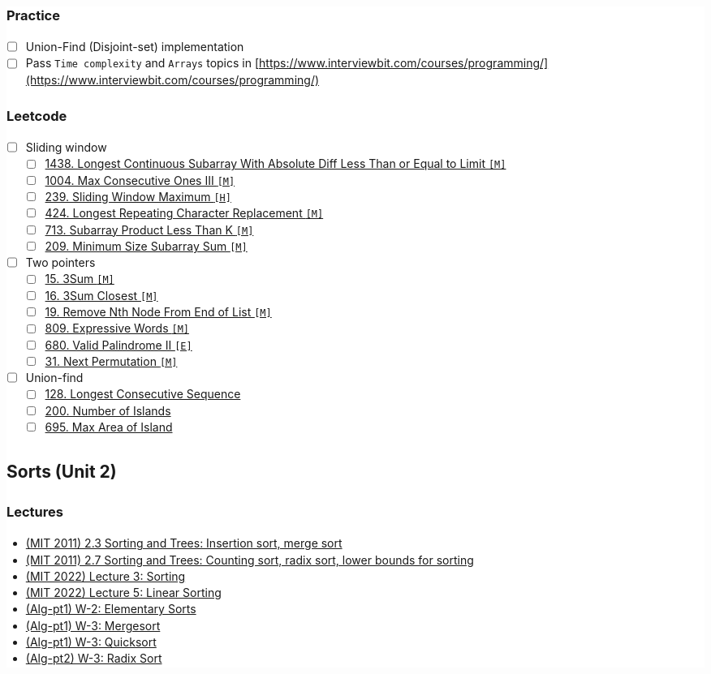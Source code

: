 ### Practice

- [ ] Union-Find (Disjoint-set) implementation
- [ ] Pass `Time complexity` and `Arrays` topics in [https://www.interviewbit.com/courses/programming/](https://www.interviewbit.com/courses/programming/)

### Leetcode

- [ ] Sliding window
  - [ ] [1438. Longest Continuous Subarray With Absolute Diff Less Than or Equal to Limit `[M]`](https://leetcode.com/problems/longest-continuous-subarray-with-absolute-diff-less-than-or-equal-to-limit/)
  - [ ] [1004. Max Consecutive Ones III `[M]`](https://leetcode.com/problems/max-consecutive-ones-iii/)
  - [ ] [239. Sliding Window Maximum `[H]`](https://leetcode.com/problems/sliding-window-maximum/)
  - [ ] [424. Longest Repeating Character Replacement `[M]`](https://leetcode.com/problems/longest-repeating-character-replacement/)
  - [ ] [713. Subarray Product Less Than K `[M]`](https://leetcode.com/problems/subarray-product-less-than-k/)
  - [ ] [209. Minimum Size Subarray Sum `[M]`](https://leetcode.com/problems/minimum-size-subarray-sum/)
- [ ] Two pointers
  - [ ] [15. 3Sum `[M]`](https://leetcode.com/problems/3sum/)
  - [ ] [16. 3Sum Closest `[M]`](https://leetcode.com/problems/3sum-closest/)
  - [ ] [19. Remove Nth Node From End of List `[M]`](https://leetcode.com/problems/remove-nth-node-from-end-of-list/)
  - [ ] [809. Expressive Words `[M]`](https://leetcode.com/problems/expressive-words/)
  - [ ] [680. Valid Palindrome II `[E]`](https://leetcode.com/problems/valid-palindrome-ii/)
  - [ ] [31. Next Permutation `[M]`](https://leetcode.com/problems/next-permutation/)
- [ ] Union-find
  - [ ] [128. Longest Consecutive Sequence](https://leetcode.com/problems/longest-consecutive-sequence/)
  - [ ] [200. Number of Islands](https://leetcode.com/problems/number-of-islands/)
  - [ ] [695. Max Area of Island](https://leetcode.com/problems/max-area-of-island/)

## Sorts (Unit 2)

### Lectures

- [(MIT 2011) 2.3 Sorting and Trees: Insertion sort, merge sort](https://youtu.be/Kg4bqzAqRBM)
- [(MIT 2011) 2.7 Sorting and Trees: Counting sort, radix sort, lower bounds for sorting](https://www.youtube.com/watch?v=Nz1KZXbghj8&list=PLUl4u3cNGP61Oq3tWYp6V_F-5jb5L2iHb&index=7)
- [(MIT 2022) Lecture 3: Sorting](https://youtu.be/oS9aPzUNG-s)
- [(MIT 2022) Lecture 5: Linear Sorting](https://www.youtube.com/watch?v=yndgIDO0zQQ&list=PLUl4u3cNGP63EdVPNLG3ToM6LaEUuStEY&index=7)
- [(Alg-pt1) W-2: Elementary Sorts](https://www.coursera.org/learn/algorithms-part1/supplement/erHuw/lecture-slides)
- [(Alg-pt1) W-3: Mergesort](https://www.coursera.org/learn/algorithms-part1/lecture/ARWDq/mergesort)
- [(Alg-pt1) W-3: Quicksort](https://www.coursera.org/learn/algorithms-part1/lecture/vjvnC/quicksort)
- [(Alg-pt2) W-3: Radix Sort](https://www.coursera.org/lecture/algorithms-part2/3-way-radix-quicksort-crkd5)
